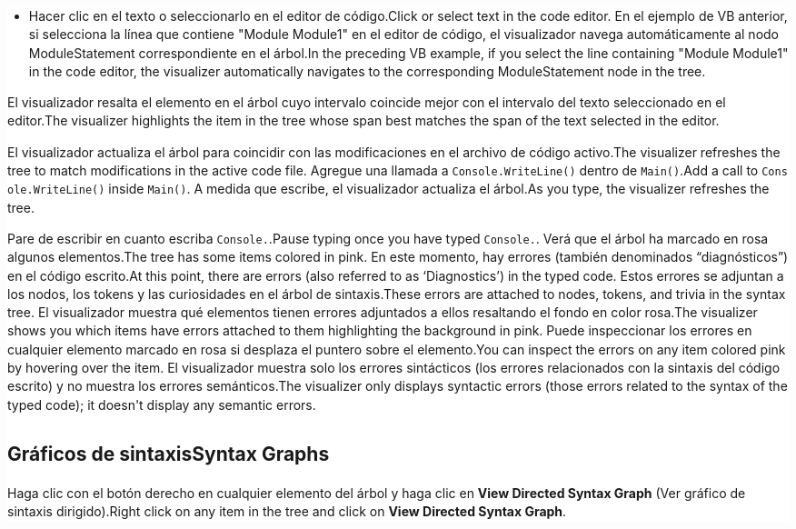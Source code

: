 * <span data-ttu-id="e9b7d-145">Hacer clic en el texto o seleccionarlo en el editor de código.</span><span class="sxs-lookup"><span data-stu-id="e9b7d-145">Click or select text in the code editor.</span></span> <span data-ttu-id="e9b7d-146">En el ejemplo de VB anterior, si selecciona la línea que contiene "Module Module1" en el editor de código, el visualizador navega automáticamente al nodo ModuleStatement correspondiente en el árbol.</span><span class="sxs-lookup"><span data-stu-id="e9b7d-146">In the preceding VB example, if you select the line containing "Module Module1" in the code editor, the visualizer automatically navigates to the corresponding ModuleStatement node in the tree.</span></span> 

<span data-ttu-id="e9b7d-147">El visualizador resalta el elemento en el árbol cuyo intervalo coincide mejor con el intervalo del texto seleccionado en el editor.</span><span class="sxs-lookup"><span data-stu-id="e9b7d-147">The visualizer highlights the item in the tree whose span best matches the span of the text selected in the editor.</span></span>

<span data-ttu-id="e9b7d-148">El visualizador actualiza el árbol para coincidir con las modificaciones en el archivo de código activo.</span><span class="sxs-lookup"><span data-stu-id="e9b7d-148">The visualizer refreshes the tree to match modifications in the active code file.</span></span> <span data-ttu-id="e9b7d-149">Agregue una llamada a `Console.WriteLine()` dentro de `Main()`.</span><span class="sxs-lookup"><span data-stu-id="e9b7d-149">Add a call to `Console.WriteLine()` inside `Main()`.</span></span> <span data-ttu-id="e9b7d-150">A medida que escribe, el visualizador actualiza el árbol.</span><span class="sxs-lookup"><span data-stu-id="e9b7d-150">As you type, the visualizer refreshes the tree.</span></span>

<span data-ttu-id="e9b7d-151">Pare de escribir en cuanto escriba `Console.`.</span><span class="sxs-lookup"><span data-stu-id="e9b7d-151">Pause typing once you have typed `Console.`.</span></span> <span data-ttu-id="e9b7d-152">Verá que el árbol ha marcado en rosa algunos elementos.</span><span class="sxs-lookup"><span data-stu-id="e9b7d-152">The tree has some items colored in pink.</span></span> <span data-ttu-id="e9b7d-153">En este momento, hay errores (también denominados “diagnósticos”) en el código escrito.</span><span class="sxs-lookup"><span data-stu-id="e9b7d-153">At this point, there are errors (also referred to as ‘Diagnostics’) in the typed code.</span></span> <span data-ttu-id="e9b7d-154">Estos errores se adjuntan a los nodos, los tokens y las curiosidades en el árbol de sintaxis.</span><span class="sxs-lookup"><span data-stu-id="e9b7d-154">These errors are attached to nodes, tokens, and trivia in the syntax tree.</span></span> <span data-ttu-id="e9b7d-155">El visualizador muestra qué elementos tienen errores adjuntados a ellos resaltando el fondo en color rosa.</span><span class="sxs-lookup"><span data-stu-id="e9b7d-155">The visualizer shows you which items have errors attached to them highlighting the background in pink.</span></span> <span data-ttu-id="e9b7d-156">Puede inspeccionar los errores en cualquier elemento marcado en rosa si desplaza el puntero sobre el elemento.</span><span class="sxs-lookup"><span data-stu-id="e9b7d-156">You can inspect the errors on any item colored pink by hovering over the item.</span></span> <span data-ttu-id="e9b7d-157">El visualizador muestra solo los errores sintácticos (los errores relacionados con la sintaxis del código escrito) y no muestra los errores semánticos.</span><span class="sxs-lookup"><span data-stu-id="e9b7d-157">The visualizer only displays syntactic errors (those errors related to the syntax of the typed code); it doesn't display any semantic errors.</span></span>
 
## <a name="syntax-graphs"></a><span data-ttu-id="e9b7d-158">Gráficos de sintaxis</span><span class="sxs-lookup"><span data-stu-id="e9b7d-158">Syntax Graphs</span></span>

<span data-ttu-id="e9b7d-159">Haga clic con el botón derecho en cualquier elemento del árbol y haga clic en **View Directed Syntax Graph** (Ver gráfico de sintaxis dirigido).</span><span class="sxs-lookup"><span data-stu-id="e9b7d-159">Right click on any item in the tree and click on **View Directed Syntax Graph**.</span></span> 

